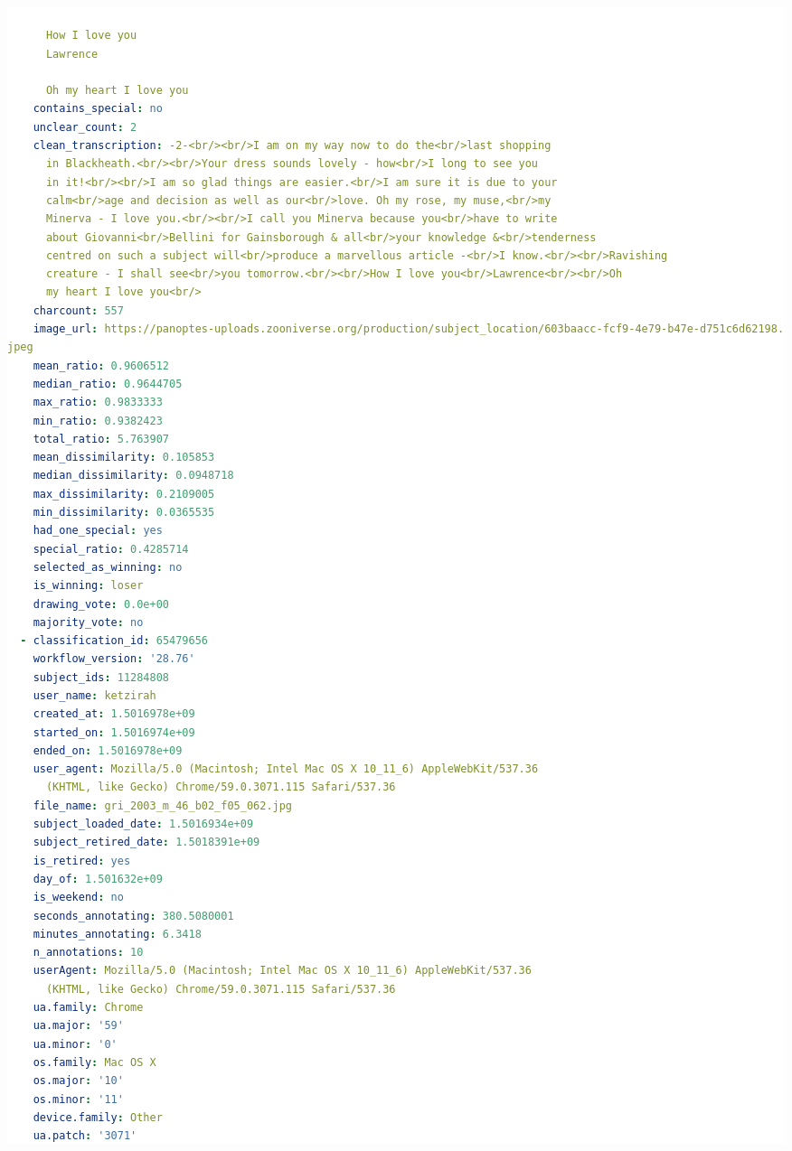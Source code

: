 ```yaml

      How I love you
      Lawrence

      Oh my heart I love you
    contains_special: no
    unclear_count: 2
    clean_transcription: -2-<br/><br/>I am on my way now to do the<br/>last shopping
      in Blackheath.<br/><br/>Your dress sounds lovely - how<br/>I long to see you
      in it!<br/><br/>I am so glad things are easier.<br/>I am sure it is due to your
      calm<br/>age and decision as well as our<br/>love. Oh my rose, my muse,<br/>my
      Minerva - I love you.<br/><br/>I call you Minerva because you<br/>have to write
      about Giovanni<br/>Bellini for Gainsborough & all<br/>your knowledge &<br/>tenderness
      centred on such a subject will<br/>produce a marvellous article -<br/>I know.<br/><br/>Ravishing
      creature - I shall see<br/>you tomorrow.<br/><br/>How I love you<br/>Lawrence<br/><br/>Oh
      my heart I love you<br/>
    charcount: 557
    image_url: https://panoptes-uploads.zooniverse.org/production/subject_location/603baacc-fcf9-4e79-b47e-d751c6d62198.jpeg
    mean_ratio: 0.9606512
    median_ratio: 0.9644705
    max_ratio: 0.9833333
    min_ratio: 0.9382423
    total_ratio: 5.763907
    mean_dissimilarity: 0.105853
    median_dissimilarity: 0.0948718
    max_dissimilarity: 0.2109005
    min_dissimilarity: 0.0365535
    had_one_special: yes
    special_ratio: 0.4285714
    selected_as_winning: no
    is_winning: loser
    drawing_vote: 0.0e+00
    majority_vote: no
  - classification_id: 65479656
    workflow_version: '28.76'
    subject_ids: 11284808
    user_name: ketzirah
    created_at: 1.5016978e+09
    started_on: 1.5016974e+09
    ended_on: 1.5016978e+09
    user_agent: Mozilla/5.0 (Macintosh; Intel Mac OS X 10_11_6) AppleWebKit/537.36
      (KHTML, like Gecko) Chrome/59.0.3071.115 Safari/537.36
    file_name: gri_2003_m_46_b02_f05_062.jpg
    subject_loaded_date: 1.5016934e+09
    subject_retired_date: 1.5018391e+09
    is_retired: yes
    day_of: 1.501632e+09
    is_weekend: no
    seconds_annotating: 380.5080001
    minutes_annotating: 6.3418
    n_annotations: 10
    userAgent: Mozilla/5.0 (Macintosh; Intel Mac OS X 10_11_6) AppleWebKit/537.36
      (KHTML, like Gecko) Chrome/59.0.3071.115 Safari/537.36
    ua.family: Chrome
    ua.major: '59'
    ua.minor: '0'
    os.family: Mac OS X
    os.major: '10'
    os.minor: '11'
    device.family: Other
    ua.patch: '3071'
```